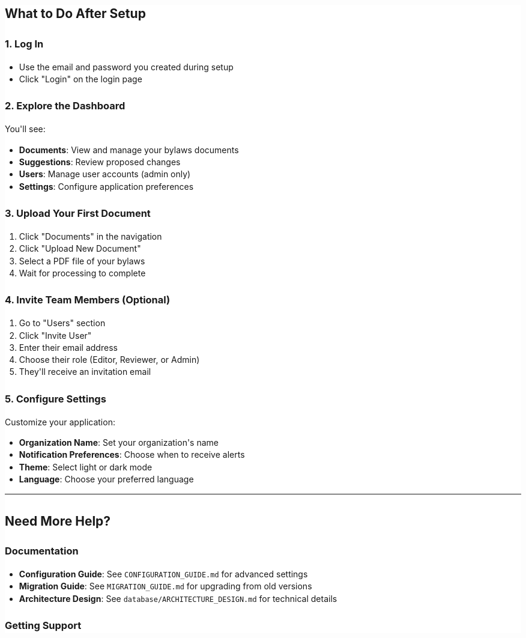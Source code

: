 
## What to Do After Setup

### 1. Log In

- Use the email and password you created during setup
- Click "Login" on the login page

### 2. Explore the Dashboard

You'll see:
- **Documents**: View and manage your bylaws documents
- **Suggestions**: Review proposed changes
- **Users**: Manage user accounts (admin only)
- **Settings**: Configure application preferences

### 3. Upload Your First Document

1. Click "Documents" in the navigation
2. Click "Upload New Document"
3. Select a PDF file of your bylaws
4. Wait for processing to complete

### 4. Invite Team Members (Optional)

1. Go to "Users" section
2. Click "Invite User"
3. Enter their email address
4. Choose their role (Editor, Reviewer, or Admin)
5. They'll receive an invitation email

### 5. Configure Settings

Customize your application:
- **Organization Name**: Set your organization's name
- **Notification Preferences**: Choose when to receive alerts
- **Theme**: Select light or dark mode
- **Language**: Choose your preferred language

---

## Need More Help?

### Documentation

- **Configuration Guide**: See `CONFIGURATION_GUIDE.md` for advanced settings
- **Migration Guide**: See `MIGRATION_GUIDE.md` for upgrading from old versions
- **Architecture Design**: See `database/ARCHITECTURE_DESIGN.md` for technical details

### Getting Support
